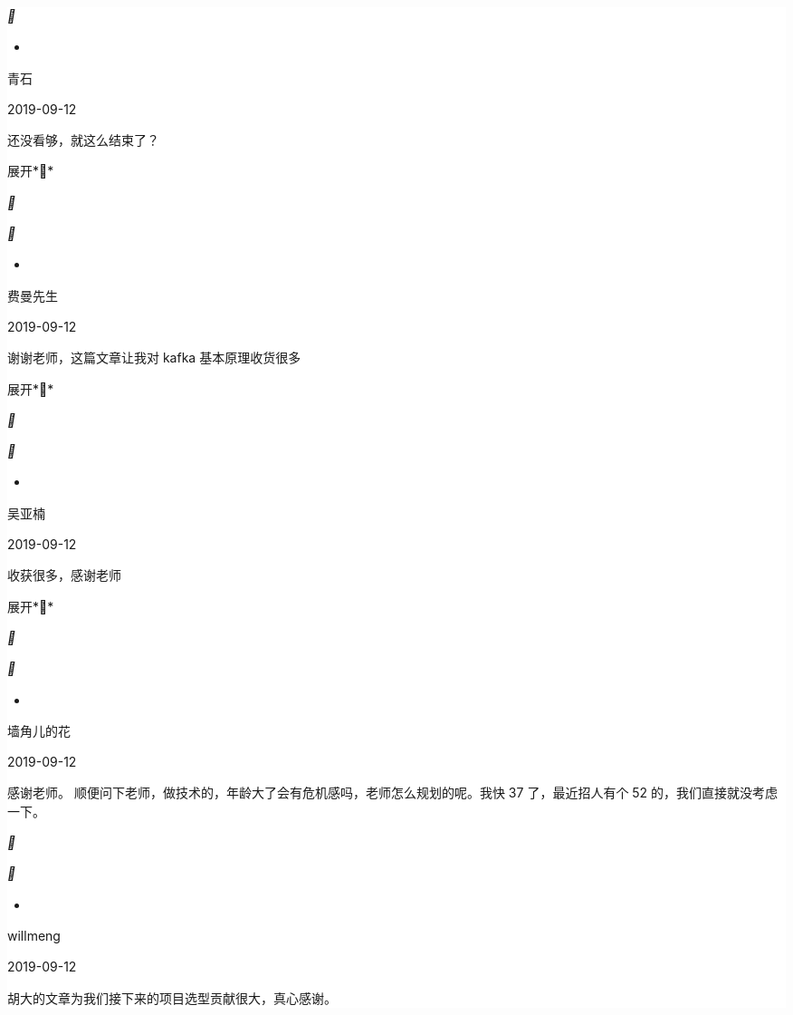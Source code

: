  **

- 

  青石

  2019-09-12

  还没看够，就这么结束了？

  展开**

  **

  **

- 

  费曼先生

  2019-09-12

  谢谢老师，这篇文章让我对 kafka 基本原理收货很多

  展开**

  **

  **

- 

  吴亚楠

  2019-09-12

  收获很多，感谢老师

  展开**

  **

  **

- 

  墙角儿的花

  2019-09-12

  感谢老师。
  顺便问下老师，做技术的，年龄大了会有危机感吗，老师怎么规划的呢。我快 37 了，最近招人有个 52 的，我们直接就没考虑一下。

  **

  **

- 

  willmeng

  2019-09-12

  胡大的文章为我们接下来的项目选型贡献很大，真心感谢。
